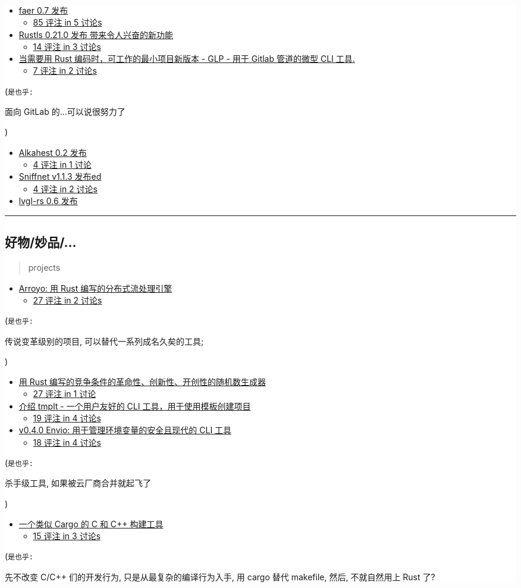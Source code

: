 - [faer 0.7 发布](https://github.com/sarah-ek/faer-rs)
    - [85 评注 in 5 讨论s](https://discu.eu/q/https://github.com/sarah-ek/faer-rs)
- [Rustls 0.21.0 发布 带来令人兴奋的新功能](https://www.memorysafety.org/blog/rustls-new-features/)
    - [14 评注 in 3 讨论s](https://discu.eu/q/https://www.memorysafety.org/blog/rustls-new-features/)
- [当需要用 Rust 编码时，可工作的最小项目新版本 - GLP - 用于 Gitlab 管道的微型 CLI 工具.](https://gitlab.com/imn1/glp)
    - [7 评注 in 2 讨论s](https://discu.eu/q/https://gitlab.com/imn1/glp)

(`是也乎:`

面向 GitLab 的...可以说很努力了


)

- [Alkahest 0.2 发布](https://crates.io/crates/alkahest)
    - [4 评注 in 1 讨论](https://discu.eu/q/https://crates.io/crates/alkahest)
- [Sniffnet v1.1.3 发布ed](https://github.com/GyulyVGC/sniffnet/releases/tag/v1.1.3)
    - [4 评注 in 2 讨论s](https://discu.eu/q/https://github.com/GyulyVGC/sniffnet/releases/tag/v1.1.3)
- [lvgl-rs 0.6 发布](https://github.com/rafaelcaricio/lvgl-rs/releases/tag/0.6.0)


-----------------------------------------
## 好物/妙品/...
> projects

- [Arroyo: 用 Rust 编写的分布式流处理引擎](https://github.com/ArroyoSystems/arroyo)
    - [27 评注 in 2 讨论s](https://discu.eu/q/https://github.com/ArroyoSystems/arroyo)

(`是也乎:`

传说变革级别的项目,
可以替代一系列成名久矣的工具;

)

- [用 Rust 编写的竞争条件的革命性、创新性、开创性的随机数生成器](https://github.com/DvorakDwarf/RaceNG)
    - [27 评注 in 1 讨论](https://discu.eu/q/https://github.com/DvorakDwarf/RaceNG)
- [介绍 tmplt - 一个用户友好的 CLI 工具，用于使用模板创建项目](https://github.com/humblepenguinn/tmplt)
    - [19 评注 in 4 讨论s](https://discu.eu/q/https://github.com/humblepenguinn/tmplt)
- [v0.4.0 Envio: 用于管理环境变量的安全且现代的 CLI 工具](https://github.com/humblepenguinn/envio)
    - [18 评注 in 4 讨论s](https://discu.eu/q/https://github.com/humblepenguinn/envio)

(`是也乎:`

杀手级工具, 如果被云厂商合并就起飞了


)


- [一个类似 Cargo 的 C 和 C++ 构建工具](https://github.com/Dr-42/builder_cpp)
    - [15 评注 in 3 讨论s](https://discu.eu/q/https://github.com/Dr-42/builder_cpp)

(`是也乎:`

先不改变 C/C++ 们的开发行为,
只是从最复杂的编译行为入手, 用 cargo 替代 makefile,
然后, 不就自然用上 Rust 了?

